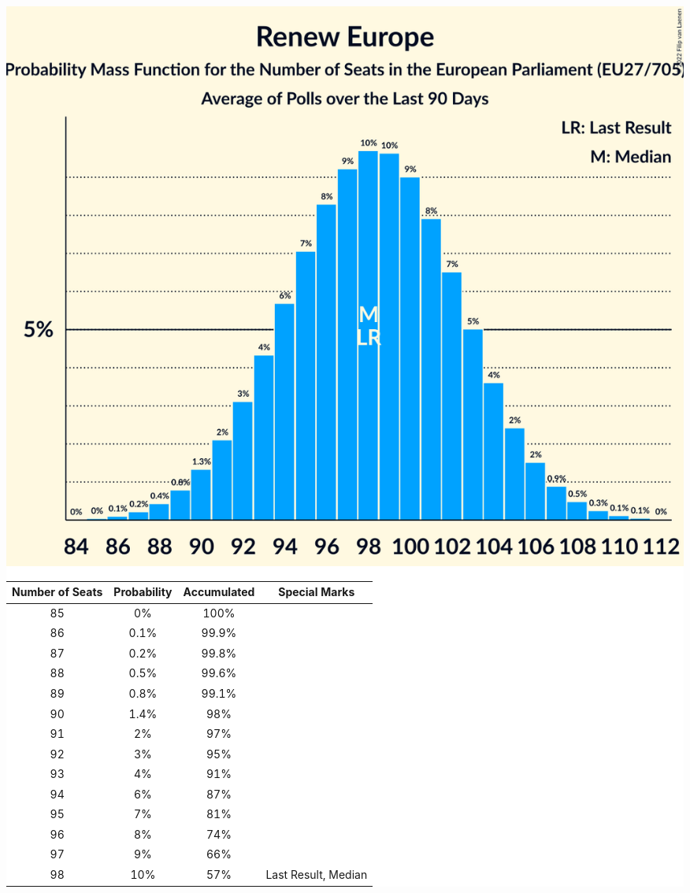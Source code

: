 ![Graph with seats probability mass function not yet produced](average-2022-04-30-seats-pmf-reneweurope.png "Seats Probability Mass Function")

| Number of Seats | Probability | Accumulated | Special Marks |
|:---------------:|:-----------:|:-----------:|:-------------:|
| 85 | 0% | 100% |  |
| 86 | 0.1% | 99.9% |  |
| 87 | 0.2% | 99.8% |  |
| 88 | 0.5% | 99.6% |  |
| 89 | 0.8% | 99.1% |  |
| 90 | 1.4% | 98% |  |
| 91 | 2% | 97% |  |
| 92 | 3% | 95% |  |
| 93 | 4% | 91% |  |
| 94 | 6% | 87% |  |
| 95 | 7% | 81% |  |
| 96 | 8% | 74% |  |
| 97 | 9% | 66% |  |
| 98 | 10% | 57% | Last Result, Median |
